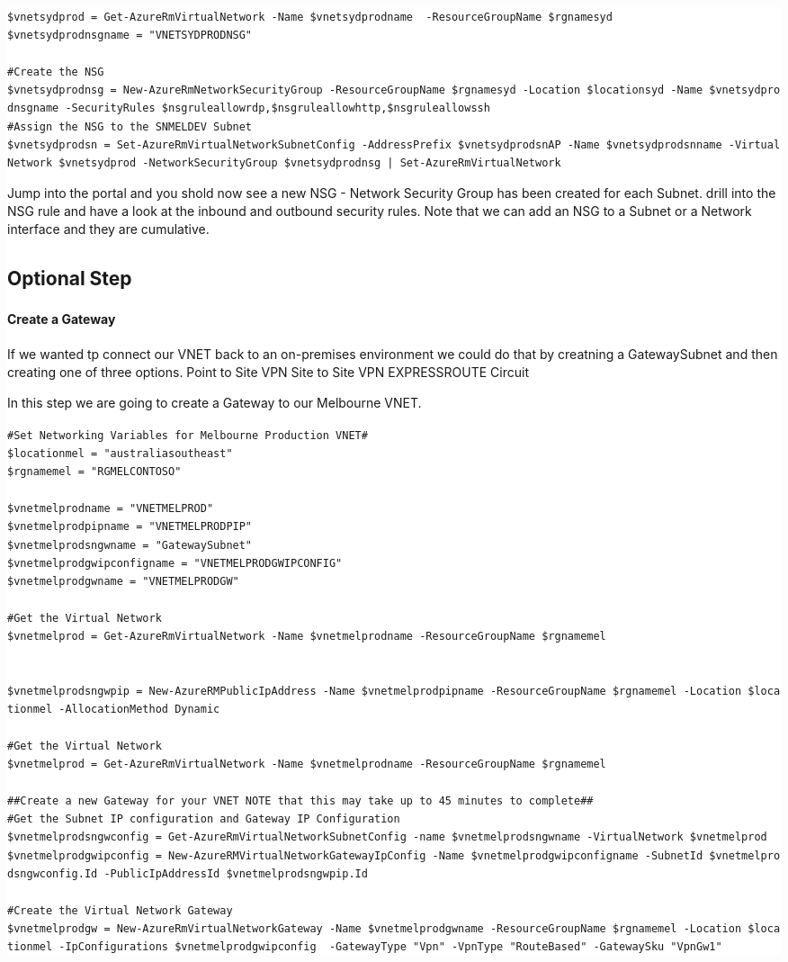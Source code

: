 ```
$vnetsydprod = Get-AzureRmVirtualNetwork -Name $vnetsydprodname  -ResourceGroupName $rgnamesyd
$vnetsydprodnsgname = "VNETSYDPRODNSG"

#Create the NSG
$vnetsydprodnsg = New-AzureRmNetworkSecurityGroup -ResourceGroupName $rgnamesyd -Location $locationsyd -Name $vnetsydprodnsgname -SecurityRules $nsgruleallowrdp,$nsgruleallowhttp,$nsgruleallowssh
#Assign the NSG to the SNMELDEV Subnet
$vnetsydprodsn = Set-AzureRmVirtualNetworkSubnetConfig -AddressPrefix $vnetsydprodsnAP -Name $vnetsydprodsnname -VirtualNetwork $vnetsydprod -NetworkSecurityGroup $vnetsydprodnsg | Set-AzureRmVirtualNetwork

```

Jump into the portal and you shold now see a new NSG - Network Security Group has been created for each Subnet. drill into the NSG rule and have a look at the inbound and outbound security rules. Note that we can add an NSG to a Subnet or a Network interface and they are cumulative.

## Optional Step
#### Create a Gateway
If we wanted tp connect our VNET back to an on-premises environment we could do that by creatning a GatewaySubnet and then creating one of three options.
Point to Site VPN
Site to Site VPN 
EXPRESSROUTE Circuit 

In this step we are going to create a Gateway to our Melbourne VNET.

```
#Set Networking Variables for Melbourne Production VNET#
$locationmel = "australiasoutheast"
$rgnamemel = "RGMELCONTOSO"

$vnetmelprodname = "VNETMELPROD"
$vnetmelprodpipname = "VNETMELPRODPIP"
$vnetmelprodsngwname = "GatewaySubnet"
$vnetmelprodgwipconfigname = "VNETMELPRODGWIPCONFIG"
$vnetmelprodgwname = "VNETMELPRODGW"

#Get the Virtual Network
$vnetmelprod = Get-AzureRmVirtualNetwork -Name $vnetmelprodname -ResourceGroupName $rgnamemel


$vnetmelprodsngwpip = New-AzureRMPublicIpAddress -Name $vnetmelprodpipname -ResourceGroupName $rgnamemel -Location $locationmel -AllocationMethod Dynamic

#Get the Virtual Network
$vnetmelprod = Get-AzureRmVirtualNetwork -Name $vnetmelprodname -ResourceGroupName $rgnamemel

##Create a new Gateway for your VNET NOTE that this may take up to 45 minutes to complete##
#Get the Subnet IP configuration and Gateway IP Configuration
$vnetmelprodsngwconfig = Get-AzureRmVirtualNetworkSubnetConfig -name $vnetmelprodsngwname -VirtualNetwork $vnetmelprod
$vnetmelprodgwipconfig = New-AzureRMVirtualNetworkGatewayIpConfig -Name $vnetmelprodgwipconfigname -SubnetId $vnetmelprodsngwconfig.Id -PublicIpAddressId $vnetmelprodsngwpip.Id

#Create the Virtual Network Gateway
$vnetmelprodgw = New-AzureRmVirtualNetworkGateway -Name $vnetmelprodgwname -ResourceGroupName $rgnamemel -Location $locationmel -IpConfigurations $vnetmelprodgwipconfig  -GatewayType "Vpn" -VpnType "RouteBased" -GatewaySku "VpnGw1"

```
